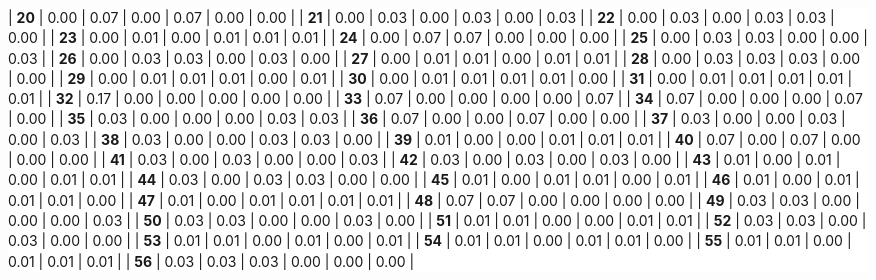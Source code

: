 | **20** | 0.00 | 0.07 | 0.00 | 0.07 | 0.00 | 0.00 |
| **21** | 0.00 | 0.03 | 0.00 | 0.03 | 0.00 | 0.03 |
| **22** | 0.00 | 0.03 | 0.00 | 0.03 | 0.03 | 0.00 |
| **23** | 0.00 | 0.01 | 0.00 | 0.01 | 0.01 | 0.01 |
| **24** | 0.00 | 0.07 | 0.07 | 0.00 | 0.00 | 0.00 |
| **25** | 0.00 | 0.03 | 0.03 | 0.00 | 0.00 | 0.03 |
| **26** | 0.00 | 0.03 | 0.03 | 0.00 | 0.03 | 0.00 |
| **27** | 0.00 | 0.01 | 0.01 | 0.00 | 0.01 | 0.01 |
| **28** | 0.00 | 0.03 | 0.03 | 0.03 | 0.00 | 0.00 |
| **29** | 0.00 | 0.01 | 0.01 | 0.01 | 0.00 | 0.01 |
| **30** | 0.00 | 0.01 | 0.01 | 0.01 | 0.01 | 0.00 |
| **31** | 0.00 | 0.01 | 0.01 | 0.01 | 0.01 | 0.01 |
| **32** | 0.17 | 0.00 | 0.00 | 0.00 | 0.00 | 0.00 |
| **33** | 0.07 | 0.00 | 0.00 | 0.00 | 0.00 | 0.07 |
| **34** | 0.07 | 0.00 | 0.00 | 0.00 | 0.07 | 0.00 |
| **35** | 0.03 | 0.00 | 0.00 | 0.00 | 0.03 | 0.03 |
| **36** | 0.07 | 0.00 | 0.00 | 0.07 | 0.00 | 0.00 |
| **37** | 0.03 | 0.00 | 0.00 | 0.03 | 0.00 | 0.03 |
| **38** | 0.03 | 0.00 | 0.00 | 0.03 | 0.03 | 0.00 |
| **39** | 0.01 | 0.00 | 0.00 | 0.01 | 0.01 | 0.01 |
| **40** | 0.07 | 0.00 | 0.07 | 0.00 | 0.00 | 0.00 |
| **41** | 0.03 | 0.00 | 0.03 | 0.00 | 0.00 | 0.03 |
| **42** | 0.03 | 0.00 | 0.03 | 0.00 | 0.03 | 0.00 |
| **43** | 0.01 | 0.00 | 0.01 | 0.00 | 0.01 | 0.01 |
| **44** | 0.03 | 0.00 | 0.03 | 0.03 | 0.00 | 0.00 |
| **45** | 0.01 | 0.00 | 0.01 | 0.01 | 0.00 | 0.01 |
| **46** | 0.01 | 0.00 | 0.01 | 0.01 | 0.01 | 0.00 |
| **47** | 0.01 | 0.00 | 0.01 | 0.01 | 0.01 | 0.01 |
| **48** | 0.07 | 0.07 | 0.00 | 0.00 | 0.00 | 0.00 |
| **49** | 0.03 | 0.03 | 0.00 | 0.00 | 0.00 | 0.03 |
| **50** | 0.03 | 0.03 | 0.00 | 0.00 | 0.03 | 0.00 |
| **51** | 0.01 | 0.01 | 0.00 | 0.00 | 0.01 | 0.01 |
| **52** | 0.03 | 0.03 | 0.00 | 0.03 | 0.00 | 0.00 |
| **53** | 0.01 | 0.01 | 0.00 | 0.01 | 0.00 | 0.01 |
| **54** | 0.01 | 0.01 | 0.00 | 0.01 | 0.01 | 0.00 |
| **55** | 0.01 | 0.01 | 0.00 | 0.01 | 0.01 | 0.01 |
| **56** | 0.03 | 0.03 | 0.03 | 0.00 | 0.00 | 0.00 |